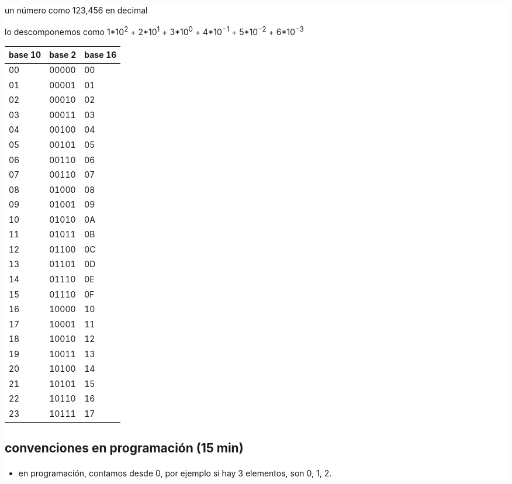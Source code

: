 un número como 123,456 en decimal

lo descomponemos como 1*$10^{2}$ + 2*$10^{1}$ + 3*$10^{0}$ + 4*$10^{-1}$ + 5*$10^{-2}$ + 6*$10^{-3}$

| base 10 | base 2 | base 16 |
| ------- | ------ | ------- |
| 00      | 00000  | 00      |
| 01      | 00001  | 01      |
| 02      | 00010  | 02      |
| 03      | 00011  | 03      |
| 04      | 00100  | 04      |
| 05      | 00101  | 05      |
| 06      | 00110  | 06      |
| 07      | 00110  | 07      |
| 08      | 01000  | 08      |
| 09      | 01001  | 09      |
| 10      | 01010  | 0A      |
| 11      | 01011  | 0B      |
| 12      | 01100  | 0C      |
| 13      | 01101  | 0D      |
| 14      | 01110  | 0E      |
| 15      | 01110  | 0F      |
| 16      | 10000  | 10      |
| 17      | 10001  | 11      |
| 18      | 10010  | 12      |
| 19      | 10011  | 13      |
| 20      | 10100  | 14      |
| 21      | 10101  | 15      |
| 22      | 10110  | 16      |
| 23      | 10111  | 17      |

## convenciones en programación (15 min)

- en programación, contamos desde 0, por ejemplo si hay 3 elementos, son 0, 1, 2.
